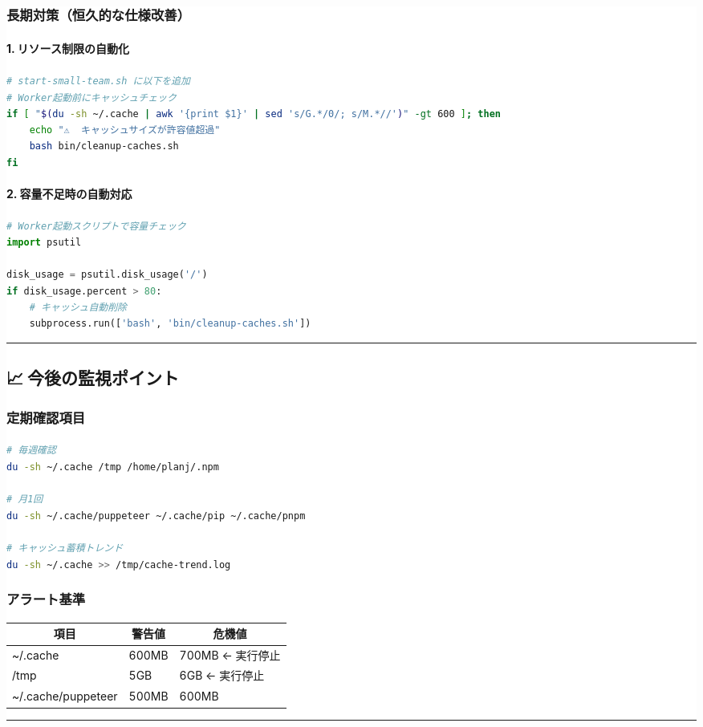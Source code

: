 
### 長期対策（恒久的な仕様改善）

#### 1. リソース制限の自動化

```bash
# start-small-team.sh に以下を追加
# Worker起動前にキャッシュチェック
if [ "$(du -sh ~/.cache | awk '{print $1}' | sed 's/G.*/0/; s/M.*//')" -gt 600 ]; then
    echo "⚠️  キャッシュサイズが許容値超過"
    bash bin/cleanup-caches.sh
fi
```

#### 2. 容量不足時の自動対応

```python
# Worker起動スクリプトで容量チェック
import psutil

disk_usage = psutil.disk_usage('/')
if disk_usage.percent > 80:
    # キャッシュ自動削除
    subprocess.run(['bash', 'bin/cleanup-caches.sh'])
```

---

## 📈 今後の監視ポイント

### 定期確認項目

```bash
# 毎週確認
du -sh ~/.cache /tmp /home/planj/.npm

# 月1回
du -sh ~/.cache/puppeteer ~/.cache/pip ~/.cache/pnpm

# キャッシュ蓄積トレンド
du -sh ~/.cache >> /tmp/cache-trend.log
```

### アラート基準

| 項目 | 警告値 | 危機値 |
|-----|--------|--------|
| ~/.cache | 600MB | 700MB ← 実行停止 |
| /tmp | 5GB | 6GB ← 実行停止 |
| ~/.cache/puppeteer | 500MB | 600MB |

---